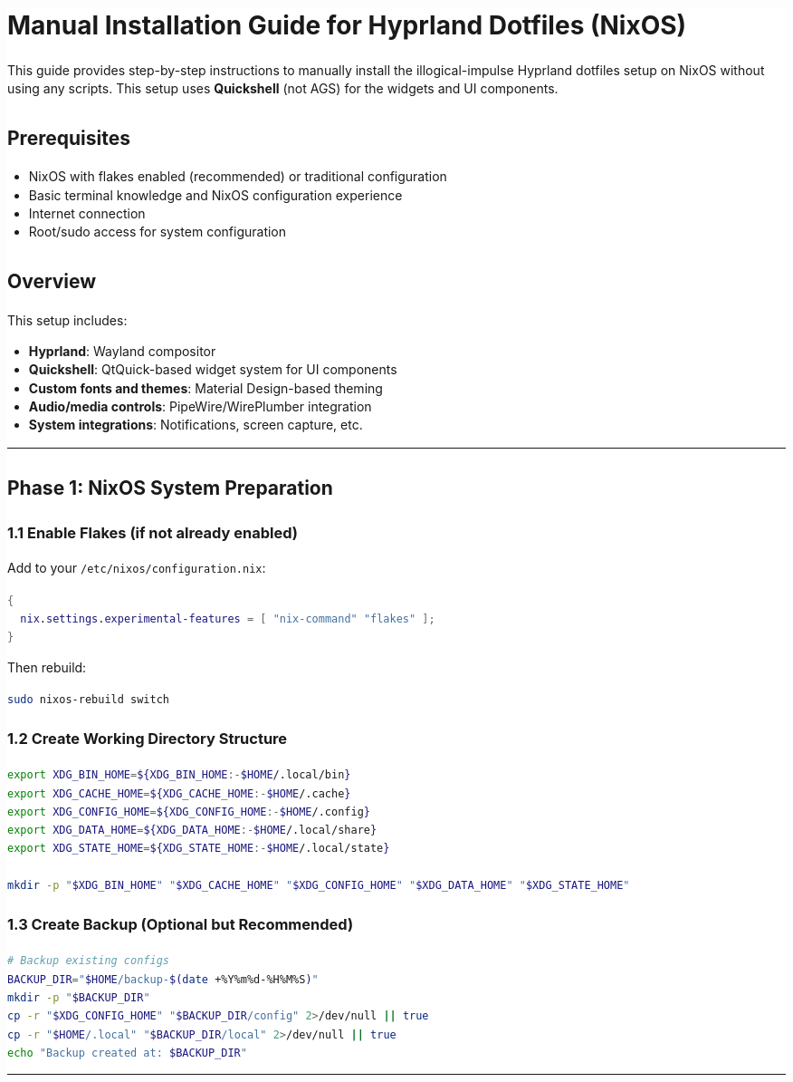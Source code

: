 # Manual Installation Guide for Hyprland Dotfiles (NixOS)

This guide provides step-by-step instructions to manually install the illogical-impulse Hyprland dotfiles setup on NixOS without using any scripts. This setup uses **Quickshell** (not AGS) for the widgets and UI components.

## Prerequisites

- NixOS with flakes enabled (recommended) or traditional configuration
- Basic terminal knowledge and NixOS configuration experience
- Internet connection
- Root/sudo access for system configuration

## Overview

This setup includes:
- **Hyprland**: Wayland compositor
- **Quickshell**: QtQuick-based widget system for UI components
- **Custom fonts and themes**: Material Design-based theming
- **Audio/media controls**: PipeWire/WirePlumber integration
- **System integrations**: Notifications, screen capture, etc.

---

## Phase 1: NixOS System Preparation

### 1.1 Enable Flakes (if not already enabled)
Add to your `/etc/nixos/configuration.nix`:
```nix
{
  nix.settings.experimental-features = [ "nix-command" "flakes" ];
}
```

Then rebuild:
```bash
sudo nixos-rebuild switch
```

### 1.2 Create Working Directory Structure
```bash
export XDG_BIN_HOME=${XDG_BIN_HOME:-$HOME/.local/bin}
export XDG_CACHE_HOME=${XDG_CACHE_HOME:-$HOME/.cache}
export XDG_CONFIG_HOME=${XDG_CONFIG_HOME:-$HOME/.config}
export XDG_DATA_HOME=${XDG_DATA_HOME:-$HOME/.local/share}
export XDG_STATE_HOME=${XDG_STATE_HOME:-$HOME/.local/state}

mkdir -p "$XDG_BIN_HOME" "$XDG_CACHE_HOME" "$XDG_CONFIG_HOME" "$XDG_DATA_HOME" "$XDG_STATE_HOME"
```

### 1.3 Create Backup (Optional but Recommended)
```bash
# Backup existing configs
BACKUP_DIR="$HOME/backup-$(date +%Y%m%d-%H%M%S)"
mkdir -p "$BACKUP_DIR"
cp -r "$XDG_CONFIG_HOME" "$BACKUP_DIR/config" 2>/dev/null || true
cp -r "$HOME/.local" "$BACKUP_DIR/local" 2>/dev/null || true
echo "Backup created at: $BACKUP_DIR"
```

---